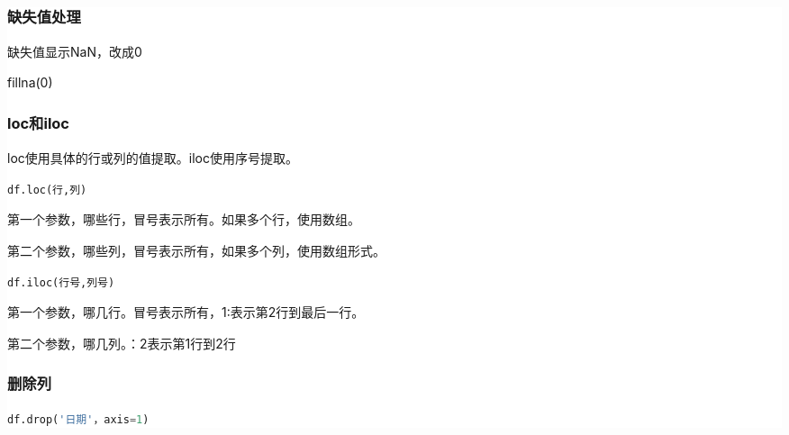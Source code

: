 ###  缺失值处理


缺失值显示NaN，改成0

fillna(0)

###  loc和iloc

loc使用具体的行或列的值提取。iloc使用序号提取。

```py
df.loc(行,列)
```


第一个参数，哪些行，冒号表示所有。如果多个行，使用数组。

第二个参数，哪些列，冒号表示所有，如果多个列，使用数组形式。

```py
df.iloc(行号,列号)
```

第一个参数，哪几行。冒号表示所有，1:表示第2行到最后一行。

第二个参数，哪几列。：2表示第1行到2行

###  删除列

```py
df.drop('日期'，axis=1)
```

